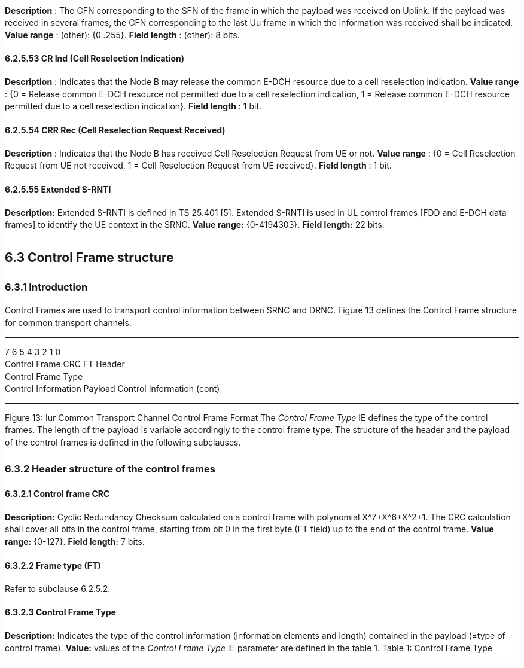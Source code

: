 **Description** : The CFN corresponding to the SFN of the frame in which the
payload was received on Uplink. If the payload was received in several frames,
the CFN corresponding to the last Uu frame in which the information was
received shall be indicated.
**Value range** : (other): {0..255}.
**Field length** : (other): 8 bits.
#### 6.2.5.53 CR Ind (Cell Reselection Indication)
**Description** : Indicates that the Node B may release the common E-DCH
resource due to a cell reselection indication.
**Value range** : {0 = Release common E-DCH resource not permitted due to a
cell reselection indication, 1 = Release common E-DCH resource permitted due
to a cell reselection indication}.
**Field length** : 1 bit.
#### 6.2.5.54 CRR Rec (Cell Reselection Request Received)
**Description** : Indicates that the Node B has received Cell Reselection
Request from UE or not.
**Value range** : {0 = Cell Reselection Request from UE not received, 1 = Cell
Reselection Request from UE received}.
**Field length** : 1 bit.
#### 6.2.5.55 Extended S-RNTI
**Description:** Extended S-RNTI is defined in TS 25.401 [5]. Extended S-RNTI
is used in UL control frames [FDD and E-DCH data frames] to identify the UE
context in the SRNC.
**Value range:** {0-4194303}.
**Field length:** 22 bits.
## 6.3 Control Frame structure
### 6.3.1 Introduction
Control Frames are used to transport control information between SRNC and
DRNC.
Figure 13 defines the Control Frame structure for common transport channels.
* * *
7 6 5 4 3 2 1 0  
Control Frame CRC FT Header  
Control Frame Type  
Control Information Payload
Control Information (cont)
* * *
Figure 13: Iur Common Transport Channel Control Frame Format
The _Control Frame Type_ IE defines the type of the control frames.
The length of the payload is variable accordingly to the control frame type.
The structure of the header and the payload of the control frames is defined
in the following subclauses.
### 6.3.2 Header structure of the control frames
#### 6.3.2.1 Control frame CRC
**Description:** Cyclic Redundancy Checksum calculated on a control frame with
polynomial X\^7+X\^6+X\^2+1. The CRC calculation shall cover all bits in the
control frame, starting from bit 0 in the first byte (FT field) up to the end
of the control frame.
**Value range:** {0-127}.
**Field length:** 7 bits.
#### 6.3.2.2 Frame type (FT)
Refer to subclause 6.2.5.2.
#### 6.3.2.3 Control Frame Type
**Description:** Indicates the type of the control information (information
elements and length) contained in the payload (=type of control frame).
**Value:** values of the _Control Frame Type_ IE parameter are defined in the
table 1.
Table 1: Control Frame Type
* * *